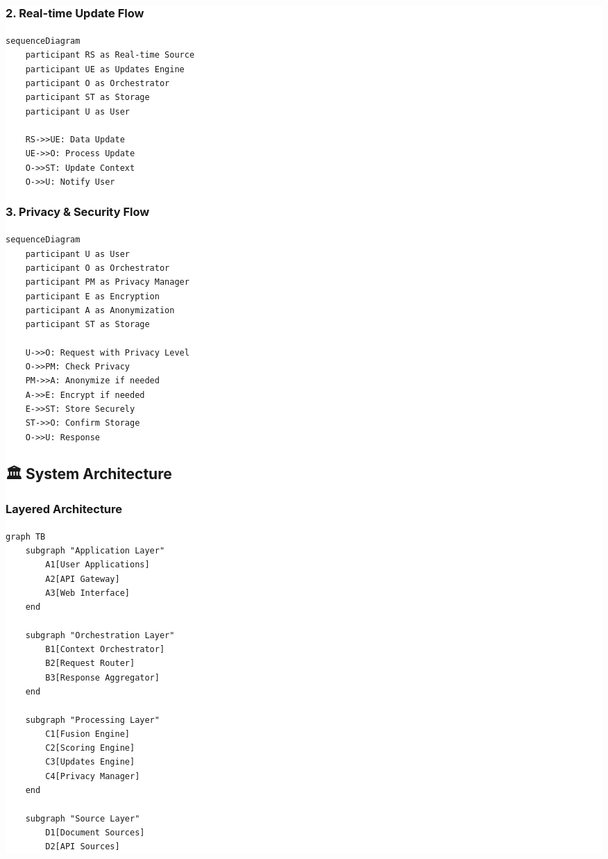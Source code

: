 ### **2. Real-time Update Flow**

```mermaid
sequenceDiagram
    participant RS as Real-time Source
    participant UE as Updates Engine
    participant O as Orchestrator
    participant ST as Storage
    participant U as User
    
    RS->>UE: Data Update
    UE->>O: Process Update
    O->>ST: Update Context
    O->>U: Notify User
```

### **3. Privacy & Security Flow**

```mermaid
sequenceDiagram
    participant U as User
    participant O as Orchestrator
    participant PM as Privacy Manager
    participant E as Encryption
    participant A as Anonymization
    participant ST as Storage
    
    U->>O: Request with Privacy Level
    O->>PM: Check Privacy
    PM->>A: Anonymize if needed
    A->>E: Encrypt if needed
    E->>ST: Store Securely
    ST->>O: Confirm Storage
    O->>U: Response
```

## 🏛️ **System Architecture**

### **Layered Architecture**

```mermaid
graph TB
    subgraph "Application Layer"
        A1[User Applications]
        A2[API Gateway]
        A3[Web Interface]
    end
    
    subgraph "Orchestration Layer"
        B1[Context Orchestrator]
        B2[Request Router]
        B3[Response Aggregator]
    end
    
    subgraph "Processing Layer"
        C1[Fusion Engine]
        C2[Scoring Engine]
        C3[Updates Engine]
        C4[Privacy Manager]
    end
    
    subgraph "Source Layer"
        D1[Document Sources]
        D2[API Sources]
```